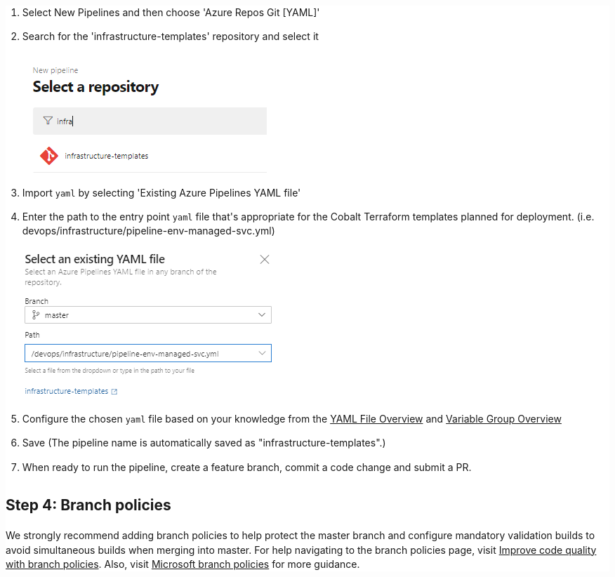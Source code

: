 1. Select New Pipelines and then choose 'Azure Repos Git [YAML]'
1. Search for the 'infrastructure-templates' repository and select it

    ![Repository Search](.images/Repository-Search.PNG)

1. Import `yaml` by selecting 'Existing Azure Pipelines YAML file'
1. Enter the path to the entry point `yaml` file that's appropriate for the Cobalt Terraform templates planned for deployment. (i.e. devops/infrastructure/pipeline-env-managed-svc.yml)

    ![YAML Search](.images/Yaml-Search.PNG)

1. Configure the chosen `yaml` file based on your knowledge from the [YAML File Overview](###YAML-File-Overview) and [Variable Group Overview](###Variable-Group-Overview)
1. Save (The pipeline name is automatically saved as "infrastructure-templates".)
1. When ready to run the pipeline, create a feature branch, commit a code change and submit a PR.

## Step 4: Branch policies

We strongly recommend adding branch policies to help protect the master branch and configure mandatory validation builds to avoid simultaneous builds when merging into master. For help navigating to the branch policies page, visit [Improve code quality with branch policies](https://docs.microsoft.com/en-us/azure/devops/repos/git/branch-policies?view=azure-devops).  Also, visit [Microsoft branch policies](https://docs.microsoft.com/en-us/azure/devops/pipelines/repos/github?view=azure-devops&tabs=yaml#protecting-branches) for more guidance. 
